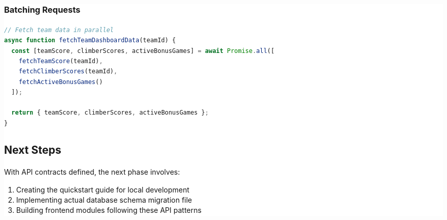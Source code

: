 ### Batching Requests

```javascript
// Fetch team data in parallel
async function fetchTeamDashboardData(teamId) {
  const [teamScore, climberScores, activeBonusGames] = await Promise.all([
    fetchTeamScore(teamId),
    fetchClimberScores(teamId),
    fetchActiveBonusGames()
  ]);

  return { teamScore, climberScores, activeBonusGames };
}
```

## Next Steps

With API contracts defined, the next phase involves:
1. Creating the quickstart guide for local development
2. Implementing actual database schema migration file
3. Building frontend modules following these API patterns
